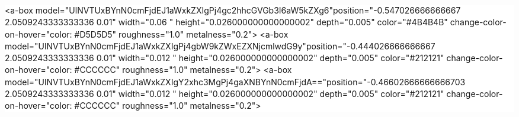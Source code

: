 <a-box model="UlNVTUxBYnN0cmFjdEJ1aWxkZXIgPj4gc2hhcGVGb3I6aW5kZXg6"position="-0.547026666666667 2.0509243333333336 0.01" width="0.06 " height="0.026000000000000002" depth="0.005" color="#4B4B4B" change-color-on-hover="color: #D5D5D5" roughness="1.0" metalness="0.2"></a-box><a-box position="-0.547026666666667 2.0639243333333335 0.01" width="0.002" height="0.06" depth="0.005" color= "#808080" rotation="0 0 -90.0" roughness="1.0" metalness="0.2"></a-box>
<a-box position="-0.517026666666667 2.0509243333333336 0.01" width="0.002" height="0.026000000000000002" depth="0.005" color= "#808080" rotation="0 0 -180.0" roughness="1.0" metalness="0.2"></a-box>
<a-box position="-0.547026666666667 2.0379243333333337 0.01" width="0.002" height="0.06" depth="0.005" color= "#808080" rotation="0 0 -270.0" roughness="1.0" metalness="0.2"></a-box>
<a-box position="-0.577026666666667 2.0509243333333336 0.01" width="0.002" height="0.026000000000000002" depth="0.005" color= "#808080" roughness="1.0" metalness="0.2"></a-box>
<a-box model="UlNVTUxBYnN0cmFjdEJ1aWxkZXIgPj4gbW9kZWxEZXNjcmlwdG9y"position="-0.444026666666667 2.0509243333333336 0.01" width="0.012 " height="0.026000000000000002" depth="0.005" color="#212121" change-color-on-hover="color: #CCCCCC" roughness="1.0" metalness="0.2"></a-box><a-box position="-0.444026666666667 2.0639243333333335 0.01" width="0.002" height="0.012" depth="0.005" color= "#800000" rotation="0 0 -90.0" roughness="1.0" metalness="0.2"></a-box>
<a-box position="-0.438026666666667 2.0509243333333336 0.01" width="0.002" height="0.026000000000000002" depth="0.005" color= "#800000" rotation="0 0 -180.0" roughness="1.0" metalness="0.2"></a-box>
<a-box position="-0.444026666666667 2.0379243333333337 0.01" width="0.002" height="0.012" depth="0.005" color= "#800000" rotation="0 0 -270.0" roughness="1.0" metalness="0.2"></a-box>
<a-box position="-0.450026666666667 2.0509243333333336 0.01" width="0.002" height="0.026000000000000002" depth="0.005" color= "#800000" roughness="1.0" metalness="0.2"></a-box>
<a-box model="UlNVTUxBYnN0cmFjdEJ1aWxkZXIgY2xhc3MgPj4gaXNBYnN0cmFjdA=="position="-0.46602666666666703 2.0509243333333336 0.01" width="0.012 " height="0.026000000000000002" depth="0.005" color="#212121" change-color-on-hover="color: #CCCCCC" roughness="1.0" metalness="0.2"></a-box><a-box position="-0.46602666666666703 2.0639243333333335 0.01" width="0.002" height="0.012" depth="0.005" color= "#800000" rotation="0 0 -90.0" roughness="1.0" metalness="0.2"></a-box>
<a-box position="-0.46002666666666703 2.0509243333333336 0.01" width="0.002" height="0.026000000000000002" depth="0.005" color= "#800000" rotation="0 0 -180.0" roughness="1.0" metalness="0.2"></a-box>
<a-box position="-0.46602666666666703 2.0379243333333337 0.01" width="0.002" height="0.012" depth="0.005" color= "#800000" rotation="0 0 -270.0" roughness="1.0" metalness="0.2"></a-box>
<a-box position="-0.47202666666666704 2.0509243333333336 0.01" width="0.002" height="0.026000000000000002" depth="0.005" color= "#800000" roughness="1.0" metalness="0.2"></a-box>

<a-entity position="-0.47202666666666704 2.1202653333333337 0.01" text="width: 0.6536400000000001; color: #FFFFFF; value:RSUMLAbstractBuilder; align: center"></a-entity>
<a-box position="-0.47202666666666704 2.0989243333333336 0.01" width="0.25077333333333335 " height="0.01" depth="0.005" color="#212121" change-color-on-hover="color: #CCCCCC" roughness="1.0" metalness="0.2"></a-box><a-box position="-0.47202666666666704 2.1039243333333335 0.01" width="0.002" height="0.25077333333333335" depth="0.005" color= "#808080" rotation="0 0 -90.0" roughness="1.0" metalness="0.2"></a-box>
<a-box position="-0.3466400000000003 2.0989243333333336 0.01" width="0.002" height="0.01" depth="0.005" color= "#808080" rotation="0 0 -180.0" roughness="1.0" metalness="0.2"></a-box>
<a-box position="-0.47202666666666704 2.0939243333333337 0.01" width="0.002" height="0.25077333333333335" depth="0.005" color= "#808080" rotation="0 0 -270.0" roughness="1.0" metalness="0.2"></a-box>
<a-box position="-0.5974133333333338 2.0989243333333336 0.01" width="0.002" height="0.01" depth="0.005" color= "#808080" roughness="1.0" metalness="0.2"></a-box>
<a-box position="-0.5033733333333337 2.0989243333333336 0.01" width="0.18808000000000002 " height="0.008" depth="0.005" color="#80CC00" change-color-on-hover="color: #E2F3C4" roughness="1.0" metalness="0.2"></a-box>
<a-box position="-1.5264433333333334 1.761341 0.005" width="0.002" height="0.202" depth="0.005" color= "#808080" rotation="0 0 -90.0" roughness="1.0" metalness="0.2"></a-box>
<a-box position="-1.4254433333333334 1.5343410000000002 0.005" width="0.002" height="0.454" depth="0.005" color= "#808080" rotation="0 0 -180.0" roughness="1.0" metalness="0.2"></a-box>
<a-box position="-1.5264433333333334 1.307341 0.005" width="0.002" height="0.202" depth="0.005" color= "#808080" rotation="0 0 -270.0" roughness="1.0" metalness="0.2"></a-box>
<a-box position="-1.6274433333333336 1.5343410000000002 0.005" width="0.002" height="0.454" depth="0.005" color= "#808080" roughness="1.0" metalness="0.2"></a-box>
<a-entity geometry="primitive: cylinder; radius: 0.001; height: 0.04" position="-1.5784433333333334 1.551341 0.01" rotation="0 0 -180.0" material="color:#808080"></a-entity>
<a-entity geometry="primitive: cylinder; radius: 0.001; height: 0.04" position="-1.5784433333333334 1.3973410000000002 0.01" rotation="0 0 -180.0" material="color:#808080"></a-entity>